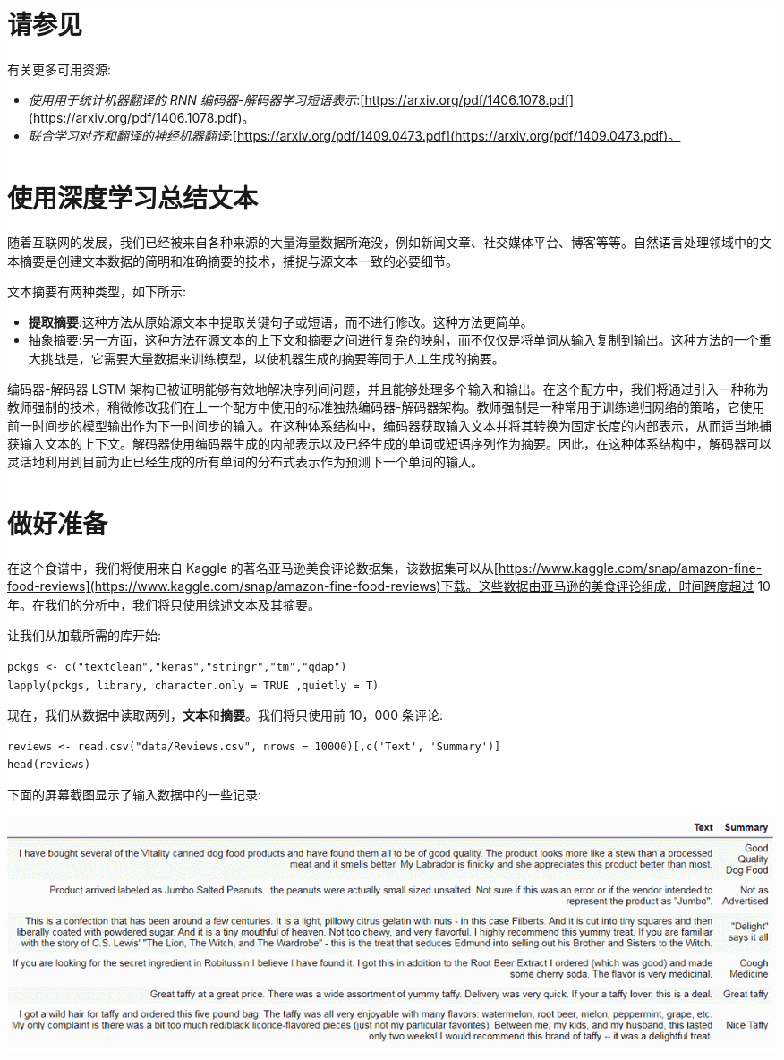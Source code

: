 <title>See also</title> 

# 请参见

有关更多可用资源:

*   *使用用于统计机器翻译的 RNN 编码器-解码器学习短语表示*:[https://arxiv.org/pdf/1406.1078.pdf](https://arxiv.org/pdf/1406.1078.pdf)。
*   *联合学习对齐和翻译的神经机器翻译*:[https://arxiv.org/pdf/1409.0473.pdf](https://arxiv.org/pdf/1409.0473.pdf)。

<title>Summarizing text using deep learning</title> 

# 使用深度学习总结文本

随着互联网的发展，我们已经被来自各种来源的大量海量数据所淹没，例如新闻文章、社交媒体平台、博客等等。自然语言处理领域中的文本摘要是创建文本数据的简明和准确摘要的技术，捕捉与源文本一致的必要细节。

文本摘要有两种类型，如下所示:

*   **提取摘要**:这种方法从原始源文本中提取关键句子或短语，而不进行修改。这种方法更简单。
*   抽象摘要:另一方面，这种方法在源文本的上下文和摘要之间进行复杂的映射，而不仅仅是将单词从输入复制到输出。这种方法的一个重大挑战是，它需要大量数据来训练模型，以使机器生成的摘要等同于人工生成的摘要。

编码器-解码器 LSTM 架构已被证明能够有效地解决序列间问题，并且能够处理多个输入和输出。在这个配方中，我们将通过引入一种称为教师强制的技术，稍微修改我们在上一个配方中使用的标准独热编码器-解码器架构。教师强制是一种常用于训练递归网络的策略，它使用前一时间步的模型输出作为下一时间步的输入。在这种体系结构中，编码器获取输入文本并将其转换为固定长度的内部表示，从而适当地捕获输入文本的上下文。解码器使用编码器生成的内部表示以及已经生成的单词或短语序列作为摘要。因此，在这种体系结构中，解码器可以灵活地利用到目前为止已经生成的所有单词的分布式表示作为预测下一个单词的输入。

<title>Getting ready</title> 

# 做好准备

在这个食谱中，我们将使用来自 Kaggle 的著名亚马逊美食评论数据集，该数据集可以从[https://www.kaggle.com/snap/amazon-fine-food-reviews](https://www.kaggle.com/snap/amazon-fine-food-reviews)下载。这些数据由亚马逊的美食评论组成，时间跨度超过 10 年。在我们的分析中，我们将只使用综述文本及其摘要。

让我们从加载所需的库开始:

```
pckgs <- c("textclean","keras","stringr","tm","qdap")
lapply(pckgs, library, character.only = TRUE ,quietly = T)
```

现在，我们从数据中读取两列，**文本**和**摘要**。我们将只使用前 10，000 条评论:

```
reviews <- read.csv("data/Reviews.csv", nrows = 10000)[,c('Text', 'Summary')]
head(reviews) 
```

下面的屏幕截图显示了输入数据中的一些记录:

![](img/9fed11ad-a009-41dd-852e-58761f625beb.png)
